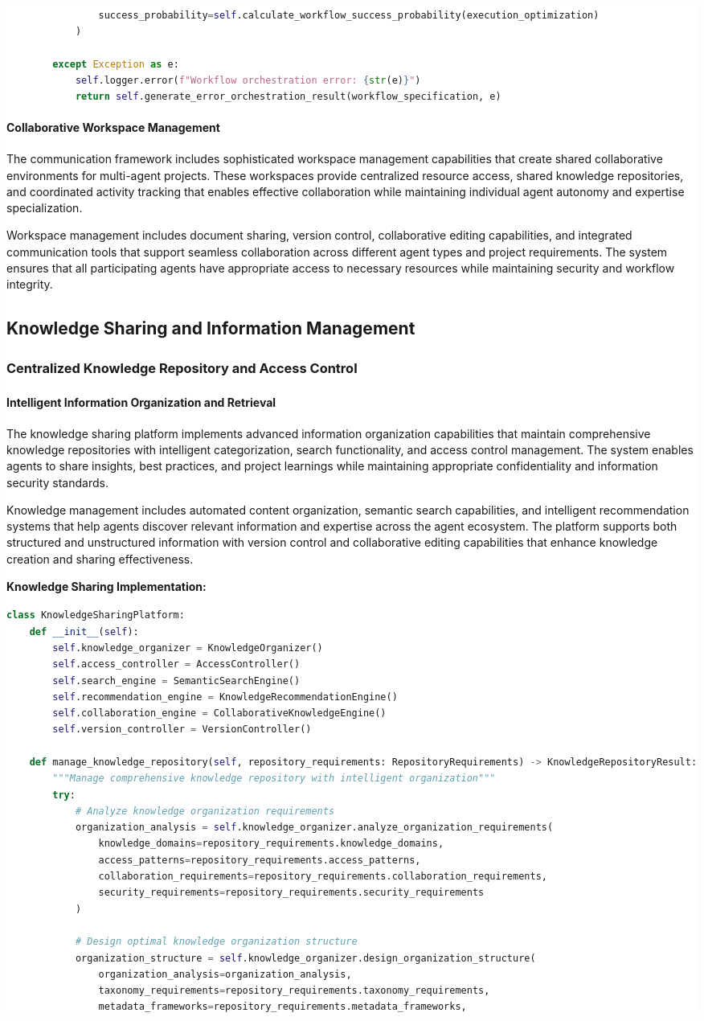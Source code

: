 ```python
                success_probability=self.calculate_workflow_success_probability(execution_optimization)
            )
            
        except Exception as e:
            self.logger.error(f"Workflow orchestration error: {str(e)}")
            return self.generate_error_orchestration_result(workflow_specification, e)
```

#### Collaborative Workspace Management
The communication framework includes sophisticated workspace management capabilities that create shared collaborative environments for multi-agent projects. These workspaces provide centralized resource access, shared knowledge repositories, and coordinated activity tracking that enables effective collaboration while maintaining individual agent autonomy and expertise specialization.

Workspace management includes document sharing, version control, collaborative editing capabilities, and integrated communication tools that support seamless collaboration across different agent types and project requirements. The system ensures that all participating agents have appropriate access to necessary resources while maintaining security and workflow integrity.

## Knowledge Sharing and Information Management

### Centralized Knowledge Repository and Access Control

#### Intelligent Information Organization and Retrieval
The knowledge sharing platform implements advanced information organization capabilities that maintain comprehensive knowledge repositories with intelligent categorization, search functionality, and access control management. The system enables agents to share insights, best practices, and project learnings while maintaining appropriate confidentiality and information security standards.

Knowledge management includes automated content organization, semantic search capabilities, and intelligent recommendation systems that help agents discover relevant information and expertise across the agent ecosystem. The platform supports both structured and unstructured information with version control and collaborative editing capabilities that enhance knowledge creation and sharing effectiveness.

**Knowledge Sharing Implementation:**
```python
class KnowledgeSharingPlatform:
    def __init__(self):
        self.knowledge_organizer = KnowledgeOrganizer()
        self.access_controller = AccessController()
        self.search_engine = SemanticSearchEngine()
        self.recommendation_engine = KnowledgeRecommendationEngine()
        self.collaboration_engine = CollaborativeKnowledgeEngine()
        self.version_controller = VersionController()
        
    def manage_knowledge_repository(self, repository_requirements: RepositoryRequirements) -> KnowledgeRepositoryResult:
        """Manage comprehensive knowledge repository with intelligent organization"""
        try:
            # Analyze knowledge organization requirements
            organization_analysis = self.knowledge_organizer.analyze_organization_requirements(
                knowledge_domains=repository_requirements.knowledge_domains,
                access_patterns=repository_requirements.access_patterns,
                collaboration_requirements=repository_requirements.collaboration_requirements,
                security_requirements=repository_requirements.security_requirements
            )
            
            # Design optimal knowledge organization structure
            organization_structure = self.knowledge_organizer.design_organization_structure(
                organization_analysis=organization_analysis,
                taxonomy_requirements=repository_requirements.taxonomy_requirements,
                metadata_frameworks=repository_requirements.metadata_frameworks,
```